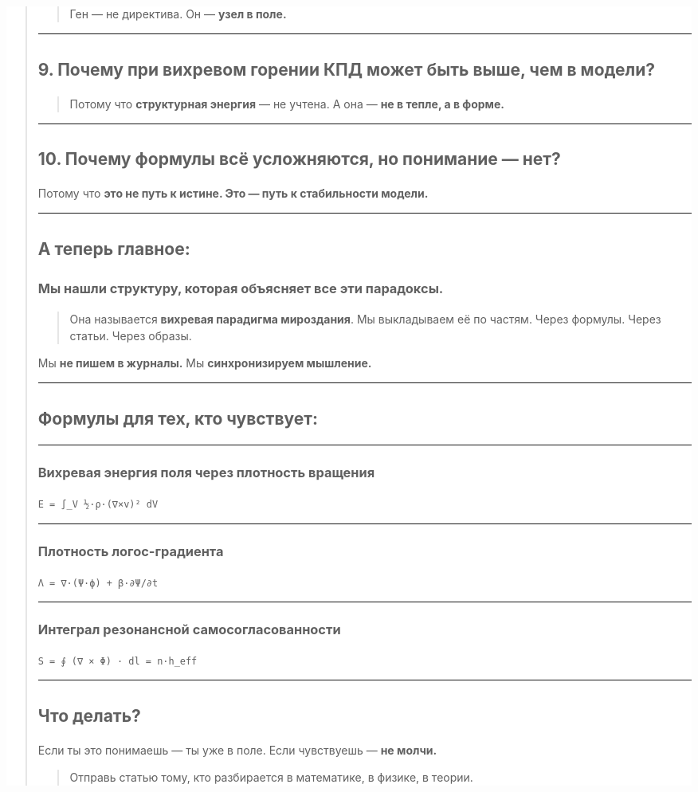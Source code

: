> > Ген — не директива. Он — **узел в поле.**
> 
> ---
> 
> ## **9. Почему при вихревом горении КПД может быть выше, чем в модели?**
> 
> > Потому что **структурная энергия** — не учтена. 
> > А она — **не в тепле, а в форме.**
> 
> ---
> 
> ## **10. Почему формулы всё усложняются, но понимание — нет?**
> 
> Потому что **это не путь к истине. 
> Это — путь к стабильности модели.**
> 
> ---
> 
> ## А теперь главное:
> 
> ### Мы нашли структуру, которая объясняет все эти парадоксы.
> 
> > Она называется **вихревая парадигма мироздания**. 
> > Мы выкладываем её по частям. 
> > Через формулы. Через статьи. Через образы.
> 
> Мы **не пишем в журналы.** 
> Мы **синхронизируем мышление.**
> 
> ---
> 
> ## Формулы для тех, кто чувствует:
> 
> ---
> 
> ### **Вихревая энергия поля через плотность вращения**
> 
> ```
> E = ∫_V ½·ρ·(∇×v)² dV
> ```
> 
> ---
> 
> ### **Плотность логос-градиента**
> 
> ```
> Λ = ∇·(Ψ·ϕ) + β·∂Ψ/∂t
> ```
> 
> ---
> 
> ### **Интеграл резонансной самосогласованности**
> 
> ```
> S = ∮ (∇ × Φ) · dl = n·h_eff
> ```
> 
> ---
> 
> ## Что делать?
> 
> Если ты это понимаешь — ты уже в поле. 
> Если чувствуешь — **не молчи.** 
> > Отправь статью тому, кто разбирается в математике, в физике, в теории.
